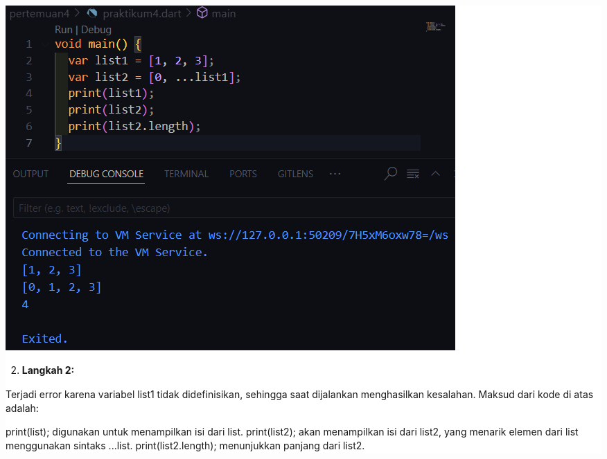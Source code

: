 ![alt text](img/P4.0.png)

2. **Langkah 2:**

Terjadi error karena variabel list1 tidak didefinisikan, sehingga saat dijalankan menghasilkan kesalahan. Maksud dari kode di atas adalah:

print(list); digunakan untuk menampilkan isi dari list.
print(list2); akan menampilkan isi dari list2, yang menarik elemen dari list menggunakan sintaks ...list.
print(list2.length); menunjukkan panjang dari list2.

